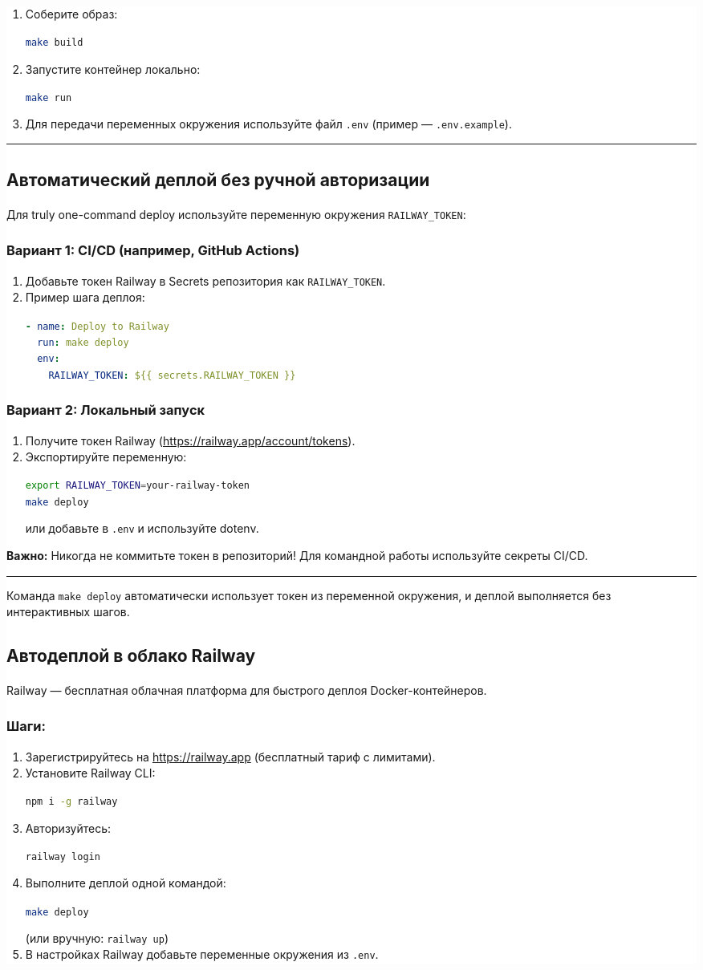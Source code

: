 1. Соберите образ:
   ```sh
   make build
   ```
2. Запустите контейнер локально:
   ```sh
   make run
   ```
3. Для передачи переменных окружения используйте файл `.env` (пример — `.env.example`).

---

## Автоматический деплой без ручной авторизации

Для truly one-command deploy используйте переменную окружения `RAILWAY_TOKEN`:

### Вариант 1: CI/CD (например, GitHub Actions)
1. Добавьте токен Railway в Secrets репозитория как `RAILWAY_TOKEN`.
2. Пример шага деплоя:
   ```yaml
   - name: Deploy to Railway
     run: make deploy
     env:
       RAILWAY_TOKEN: ${{ secrets.RAILWAY_TOKEN }}
   ```

### Вариант 2: Локальный запуск
1. Получите токен Railway (https://railway.app/account/tokens).
2. Экспортируйте переменную:
   ```sh
   export RAILWAY_TOKEN=your-railway-token
   make deploy
   ```
   или добавьте в `.env` и используйте dotenv.

**Важно:** Никогда не коммитьте токен в репозиторий! Для командной работы используйте секреты CI/CD.

---

Команда `make deploy` автоматически использует токен из переменной окружения, и деплой выполняется без интерактивных шагов.

## Автодеплой в облако Railway

Railway — бесплатная облачная платформа для быстрого деплоя Docker-контейнеров.

### Шаги:
1. Зарегистрируйтесь на https://railway.app (бесплатный тариф с лимитами).
2. Установите Railway CLI:
   ```sh
   npm i -g railway
   ```
3. Авторизуйтесь:
   ```sh
   railway login
   ```
4. Выполните деплой одной командой:
   ```sh
   make deploy
   ```
   (или вручную: `railway up`)
5. В настройках Railway добавьте переменные окружения из `.env`.
